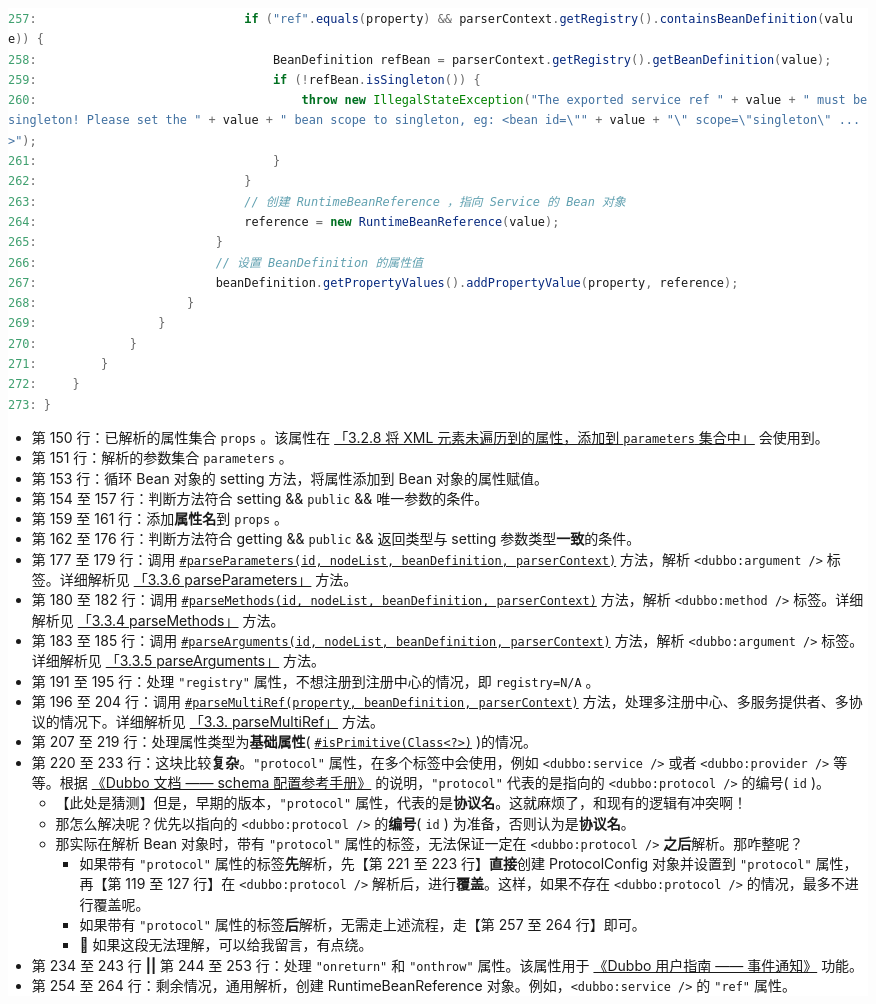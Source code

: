 ```Java
257:                             if ("ref".equals(property) && parserContext.getRegistry().containsBeanDefinition(value)) {
258:                                 BeanDefinition refBean = parserContext.getRegistry().getBeanDefinition(value);
259:                                 if (!refBean.isSingleton()) {
260:                                     throw new IllegalStateException("The exported service ref " + value + " must be singleton! Please set the " + value + " bean scope to singleton, eg: <bean id=\"" + value + "\" scope=\"singleton\" ...>");
261:                                 }
262:                             }
263:                             // 创建 RuntimeBeanReference ，指向 Service 的 Bean 对象
264:                             reference = new RuntimeBeanReference(value);
265:                         }
266:                         // 设置 BeanDefinition 的属性值
267:                         beanDefinition.getPropertyValues().addPropertyValue(property, reference);
268:                     }
269:                 }
270:             }
271:         }
272:     }
273: }
```

* 第 150 行：已解析的属性集合 `props` 。该属性在 [「3.2.8 将 XML 元素未遍历到的属性，添加到 `parameters` 集合中」](#) 会使用到。
* 第 151 行：解析的参数集合 `parameters` 。
* 第 153 行：循环 Bean 对象的 setting 方法，将属性添加到 Bean 对象的属性赋值。
* 第 154 至 157 行：判断方法符合 setting && `public` && 唯一参数的条件。
* 第 159 至 161 行：添加**属性名**到 `props` 。
* 第 162 至 176 行：判断方法符合 getting && `public` && 返回类型与 setting 参数类型**一致**的条件。
* 第 177 至 179 行：调用 [`#parseParameters(id, nodeList, beanDefinition, parserContext)`](https://github.com/YunaiV/dubbo/blob/55227e1897030c42342c65b2fce8e1705844a531/dubbo-config/dubbo-config-spring/src/main/java/com/alibaba/dubbo/config/spring/schema/DubboBeanDefinitionParser.java#L436-L476) 方法，解析 `<dubbo:argument />` 标签。详细解析见 [「3.3.6 parseParameters」](#) 方法。
* 第 180 至 182 行：调用 [`#parseMethods(id, nodeList, beanDefinition, parserContext)`](https://github.com/YunaiV/dubbo/blob/55227e1897030c42342c65b2fce8e1705844a531/dubbo-config/dubbo-config-spring/src/main/java/com/alibaba/dubbo/config/spring/schema/DubboBeanDefinitionParser.java#L436-L476) 方法，解析 `<dubbo:method />` 标签。详细解析见 [「3.3.4 parseMethods」](#) 方法。
* 第 183 至 185 行：调用 [`#parseArguments(id, nodeList, beanDefinition, parserContext)`](https://github.com/YunaiV/dubbo/blob/55227e1897030c42342c65b2fce8e1705844a531/dubbo-config/dubbo-config-spring/src/main/java/com/alibaba/dubbo/config/spring/schema/DubboBeanDefinitionParser.java#L436-L476) 方法，解析 `<dubbo:argument />` 标签。详细解析见 [「3.3.5 parseArguments」](#) 方法。
* 第 191 至 195 行：处理 `"registry"` 属性，不想注册到注册中心的情况，即 `registry=N/A` 。
* 第 196 至 204 行：调用 [`#parseMultiRef(property, beanDefinition, parserContext)`](https://github.com/YunaiV/dubbo/blob/55227e1897030c42342c65b2fce8e1705844a531/dubbo-config/dubbo-config-spring/src/main/java/com/alibaba/dubbo/config/spring/schema/DubboBeanDefinitionParser.java#L301-L324) 方法，处理多注册中心、多服务提供者、多协议的情况下。详细解析见 [「3.3. parseMultiRef」](#) 方法。
* 第 207 至 219 行：处理属性类型为**基础属性**( [`#isPrimitive(Class<?>)`](https://github.com/YunaiV/dubbo/blob/55227e1897030c42342c65b2fce8e1705844a531/dubbo-config/dubbo-config-spring/src/main/java/com/alibaba/dubbo/config/spring/schema/DubboBeanDefinitionParser.java#L294-L299) )的情况。
* 第 220 至 233 行：这块比较**复杂**。`"protocol"` 属性，在多个标签中会使用，例如 `<dubbo:service />` 或者 `<dubbo:provider />` 等等。根据 [《Dubbo 文档 —— schema 配置参考手册》](https://dubbo.gitbooks.io/dubbo-user-book/references/xml/introduction.html) 的说明，`"protocol"` 代表的是指向的 `<dubbo:protocol />` 的编号( `id` )。
    * 【此处是猜测】但是，早期的版本，`"protocol"` 属性，代表的是**协议名**。这就麻烦了，和现有的逻辑有冲突啊！
    * 那怎么解决呢？优先以指向的 `<dubbo:protocol />` 的**编号**( `id` ) 为准备，否则认为是**协议名**。
    * 那实际在解析 Bean 对象时，带有 `"protocol"` 属性的标签，无法保证一定在 `<dubbo:protocol />` **之后**解析。那咋整呢？
        * 如果带有 `"protocol"` 属性的标签**先**解析，先【第 221 至 223 行】**直接**创建 ProtocolConfig 对象并设置到 `"protocol"` 属性，再【第 119 至 127 行】在 `<dubbo:protocol />` 解析后，进行**覆盖**。这样，如果不存在 `<dubbo:protocol />` 的情况，最多不进行覆盖呢。
        * 如果带有 `"protocol"` 属性的标签**后**解析，无需走上述流程，走【第 257 至 264 行】即可。
        * 🙂 如果这段无法理解，可以给我留言，有点绕。
* 第 234 至 243 行 **||** 第 244 至 253 行：处理 `"onreturn"` 和 `"onthrow"` 属性。该属性用于 [《Dubbo 用户指南 —— 事件通知》](https://dubbo.gitbooks.io/dubbo-user-book/demos/events-notify.html) 功能。
* 第 254 至 264 行：剩余情况，通用解析，创建 RuntimeBeanReference 对象。例如，`<dubbo:service />` 的 `"ref"` 属性。